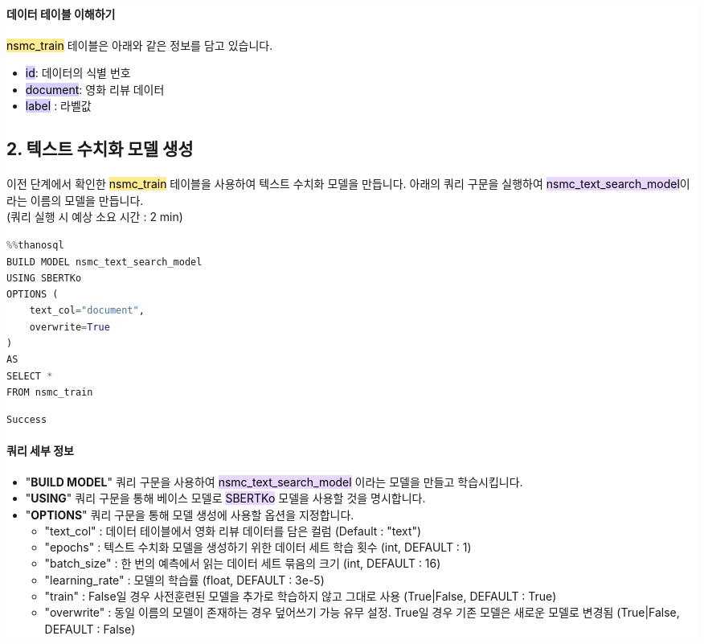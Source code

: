 </div>



<div class="admonition note">
    <h4 class="admonition-title">데이터 테이블 이해하기</h4>
    <p><mark style="background-color:#FFEC92">nsmc_train</mark> 테이블은 아래와 같은 정보를 담고 있습니다.</p>
    <ul>
        <li><mark style="background-color:#D7D0FF">id</mark>: 데이터의 식별 번호</li>
        <li><mark style="background-color:#D7D0FF">document</mark>: 영화 리뷰 데이터</li>
        <li><mark style="background-color:#D7D0FF">label</mark> : 라벨값</li>
    </ul>
</div>

## __2. 텍스트 수치화 모델 생성__

이전 단계에서 확인한 <mark style="background-color:#FFEC92">nsmc_train</mark> 테이블을 사용하여 텍스트 수치화 모델을 만듭니다. 아래의 쿼리 구문을 실행하여 <mark style="background-color:#E9D7FD">nsmc_text_search_model</mark>이라는 이름의 모델을 만듭니다.  
(쿼리 실행 시 예상 소요 시간 : 2 min)


```python
%%thanosql
BUILD MODEL nsmc_text_search_model
USING SBERTKo
OPTIONS (
    text_col="document",
    overwrite=True
)
AS
SELECT *
FROM nsmc_train
```

    Success


<div class="admonition note">
    <h4 class="admonition-title">쿼리 세부 정보</h4>
    <ul>
        <li>"<strong>BUILD MODEL</strong>" 쿼리 구문을 사용하여 <mark style="background-color:#E9D7FD">nsmc_text_search_model</mark> 이라는 모델을 만들고 학습시킵니다.</li>
        <li>"<strong>USING</strong>" 쿼리 구문을 통해 베이스 모델로 <mark style="background-color:#E9D7FD">SBERTKo</mark> 모델을 사용할 것을 명시합니다.</li>
        <li>"<strong>OPTIONS</strong>" 쿼리 구문을 통해 모델 생성에 사용할 옵션을 지정합니다.
        <ul>
            <li>"text_col" : 데이터 테이블에서 영화 리뷰 데이터를 담은 컬럼 (Default : "text")</li>
            <li>"epochs" : 텍스트 수치화 모델을 생성하기 위한 데이터 세트 학습 횟수 (int, DEFAULT : 1)</li>
            <li>"batch_size" : 한 번의 예측에서 읽는 데이터 세트 묶음의 크기 (int, DEFAULT : 16)</li> 
            <li>"learning_rate" : 모델의 학습률 (float, DEFAULT : 3e-5)</li> 
            <li>"train" : False일 경우 사전훈련된 모델을 추가로 학습하지 않고 그대로 사용 (True|False, DEFAULT : True)</li> 
            <li>"overwrite" : 동일 이름의 모델이 존재하는 경우 덮어쓰기 가능 유무 설정. True일 경우 기존 모델은 새로운 모델로 변경됨 (True|False, DEFAULT : False)</li>
        </ul>
        </li>
    </ul>
</div>
